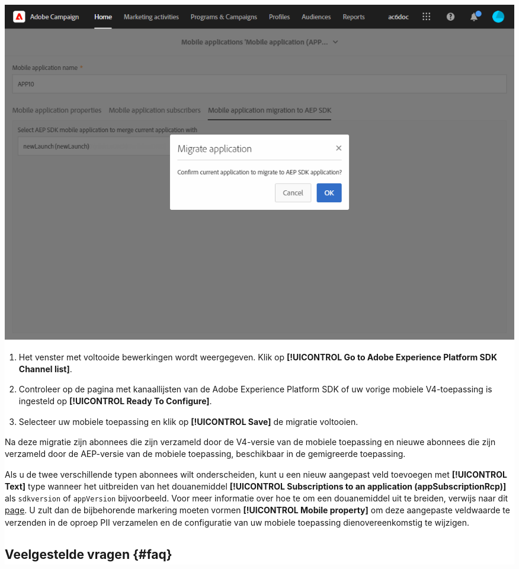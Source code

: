    ![](assets/aep_v4_5.png)

1. Het venster met voltooide bewerkingen wordt weergegeven. Klik op **[!UICONTROL Go to Adobe Experience Platform SDK Channel list]**.

1. Controleer op de pagina met kanaallijsten van de Adobe Experience Platform SDK of uw vorige mobiele V4-toepassing is ingesteld op **[!UICONTROL Ready To Configure]**.

1. Selecteer uw mobiele toepassing en klik op **[!UICONTROL Save]** de migratie voltooien.

Na deze migratie zijn abonnees die zijn verzameld door de V4-versie van de mobiele toepassing en nieuwe abonnees die zijn verzameld door de AEP-versie van de mobiele toepassing, beschikbaar in de gemigreerde toepassing.

Als u de twee verschillende typen abonnees wilt onderscheiden, kunt u een nieuw aangepast veld toevoegen met **[!UICONTROL Text]** type wanneer het uitbreiden van het douanemiddel **[!UICONTROL Subscriptions to an application (appSubscriptionRcp)]** als `sdkversion` of `appVersion` bijvoorbeeld. Voor meer informatie over hoe te om een douanemiddel uit te breiden, verwijs naar dit [page](../../developing/using/creating-or-extending-the-resource.md).
U zult dan de bijbehorende markering moeten vormen **[!UICONTROL Mobile property]** om deze aangepaste veldwaarde te verzenden in de oproep PII verzamelen en de configuratie van uw mobiele toepassing dienovereenkomstig te wijzigen.

## Veelgestelde vragen {#faq}
